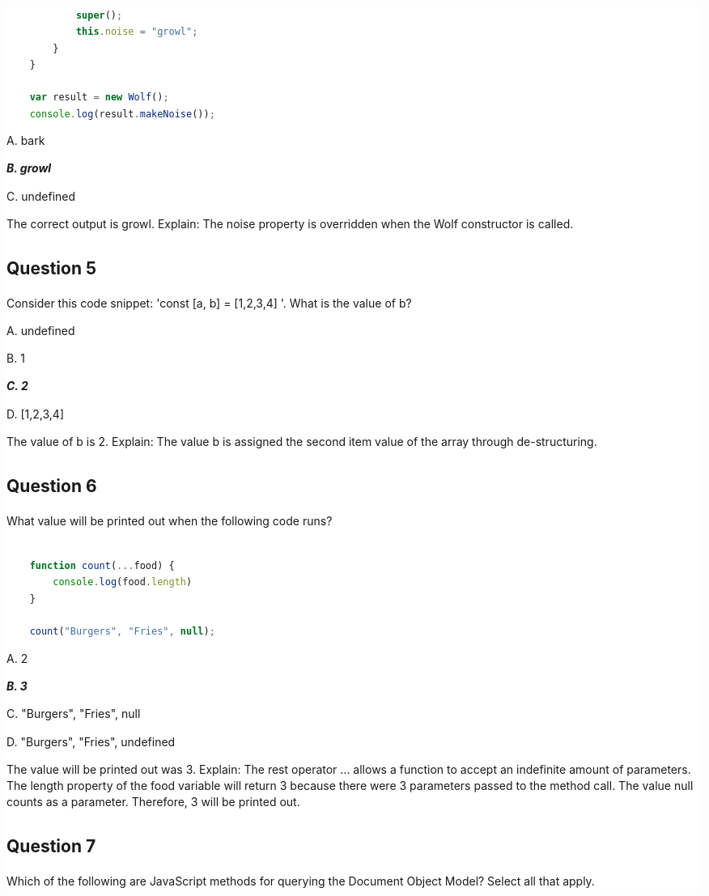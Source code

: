 ```js
            super();
            this.noise = "growl";
        }
    }

    var result = new Wolf();
    console.log(result.makeNoise());

```
A. bark

***B. growl***

C. undefined

The correct output is growl. Explain: The  noise  property is overridden when the Wolf constructor is called.
## Question 5
Consider this code snippet: 'const  [a, b]  =  [1,2,3,4] '. What is the value of  b?

A. undefined

B. 1

***C. 2***

D. [1,2,3,4]

The value of b is 2. Explain: The value  b  is assigned the second item value of the array through de-structuring.
## Question 6
What value will be printed out when the following code runs?
```js

    function count(...food) {
        console.log(food.length)
    }

    count("Burgers", "Fries", null);

```
A. 2

***B. 3***

C. "Burgers", "Fries", null

D. "Burgers", "Fries", undefined

The value will be printed out was 3. Explain: The rest operator  ...  allows a function to accept an indefinite amount of parameters. The length property of the  food  variable will return 3 because there were 3 parameters passed to the method call. The value  null  counts as a parameter. Therefore, 3 will be printed out.
## Question 7
Which of the following are JavaScript methods for querying the Document Object Model? Select all that apply.
